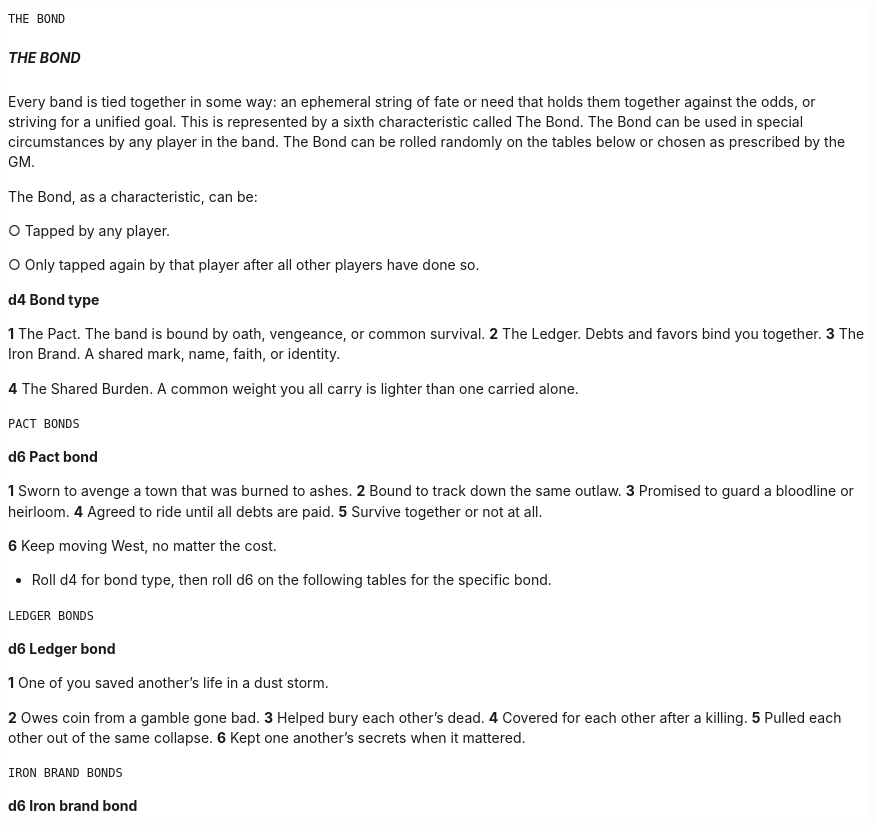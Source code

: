 ```
THE BOND
```
##### THE BOND

Every band is tied together in some way: an ephemeral string
of fate or need that holds them together against the odds, or
striving for a unified goal. This is represented by a sixth
characteristic called The Bond. The Bond can be used in
special circumstances by any player in the band. The Bond
can be rolled randomly on the tables below or chosen as
prescribed by the GM.

The Bond, as a characteristic, can be:

○ Tapped by any player.

○ Only tapped again by that player after all other players
have done so.

**d4 Bond type**

**1** The Pact. The band is bound by oath, vengeance, or common survival.
**2** The Ledger. Debts and favors bind you together.
**3** The Iron Brand. A shared mark, name, faith, or identity.

**4** The Shared Burden. A common weight you all carry is lighter than one
carried alone.

```
PACT BONDS
```
**d6 Pact bond**

**1** Sworn to avenge a town that was burned to ashes.
**2** Bound to track down the same outlaw.
**3** Promised to guard a bloodline or heirloom.
**4** Agreed to ride until all debts are paid.
**5** Survive together or not at all.

**6** Keep moving West, no matter the cost.

- Roll d4 for bond type, then roll d6 on the following tables for the specific bond.


```
LEDGER BONDS
```
**d6 Ledger bond**

**1** One of you saved another’s life in a dust storm.

**2** Owes coin from a gamble gone bad.
**3** Helped bury each other’s dead.
**4** Covered for each other after a killing.
**5** Pulled each other out of the same collapse.
**6** Kept one another’s secrets when it mattered.

```
IRON BRAND BONDS
```
**d6 Iron brand bond**
